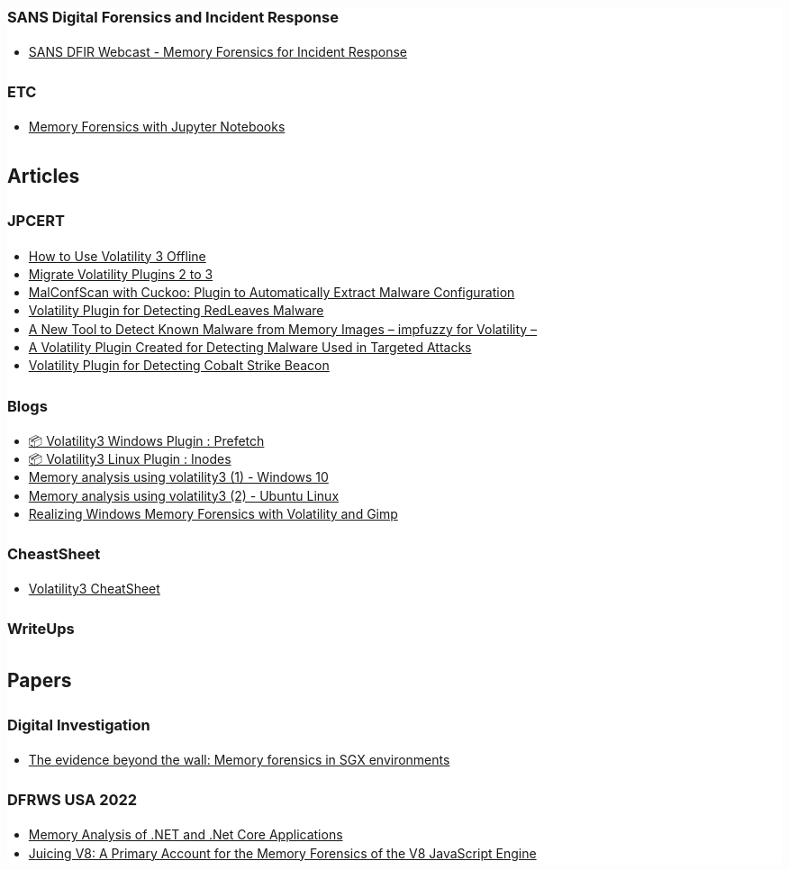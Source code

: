 ### SANS Digital Forensics and Incident Response
- [SANS DFIR Webcast - Memory Forensics for Incident Response](https://www.youtube.com/watch?v=3xAEsDT-4NA)

### ETC
- [Memory Forensics with Jupyter Notebooks](https://www.youtube.com/watch?v=MaKYas4sOfU)

## Articles

### JPCERT
- [How to Use Volatility 3 Offline](https://blogs.jpcert.or.jp/en/2021/09/volatility3_offline.html)
- [Migrate Volatility Plugins 2 to 3](https://blogs.jpcert.or.jp/en/2020/07/how-to-convert-vol-plugin.html)
- [MalConfScan with Cuckoo: Plugin to Automatically Extract Malware Configuration](https://blogs.jpcert.or.jp/en/2019/08/malconfscan-with-cuckoo.html)
- [Volatility Plugin for Detecting RedLeaves Malware](https://blogs.jpcert.or.jp/en/2017/05/volatility-plugin-for-detecting-redleaves-malware.html)
- [A New Tool to Detect Known Malware from Memory Images – impfuzzy for Volatility –](https://blogs.jpcert.or.jp/en/2016/12/a-new-tool-to-d-d6bc.html)
- [A Volatility Plugin Created for Detecting Malware Used in Targeted Attacks](https://blogs.jpcert.or.jp/en/2015/11/a-volatility-plugin-created-for-detecting-malware-used-in-targeted-attacks.html)
- [Volatility Plugin for Detecting Cobalt Strike Beacon](https://blogs.jpcert.or.jp/en/2018/08/volatility-plugin-for-detecting-cobalt-strike-beacon.html)

### Blogs
- [📦 Volatility3 Windows Plugin : Prefetch](https://www.forensicxlab.com/posts/prefetch/)
- [📦 Volatility3 Linux Plugin : Inodes](https://www.forensicxlab.com/posts/inodes/)
- [Memory analysis using volatility3 (1) - Windows 10](https://cpuu.postype.com/post/9993241)
- [Memory analysis using volatility3 (2) - Ubuntu Linux](https://cpuu.postype.com/post/11807930)
- [Realizing Windows Memory Forensics with Volatility and Gimp](https://developpaper.com/ctf-realizing-windows-memory-forensics-with-volatility-and-gimp/)

### CheastSheet
- [Volatility3 CheatSheet](https://blog.onfvp.com/post/volatility-cheatsheet/)

### WriteUps

## Papers

### Digital Investigation
- [The evidence beyond the wall: Memory forensics in SGX environments](https://www.sciencedirect.com/science/article/abs/pii/S2666281721002389)

### DFRWS USA 2022
- [Memory Analysis of .NET and .Net Core Applications](https://dfrws.org/presentation/memory-analysis-of-net-and-net-core-applications)
- [Juicing V8: A Primary Account for the Memory Forensics of the V8 JavaScript Engine](https://dfrws.org/presentation/juicing-v8-a-primary-account-for-the-memory-forensics-of-the-v8-javascript-engine/)
